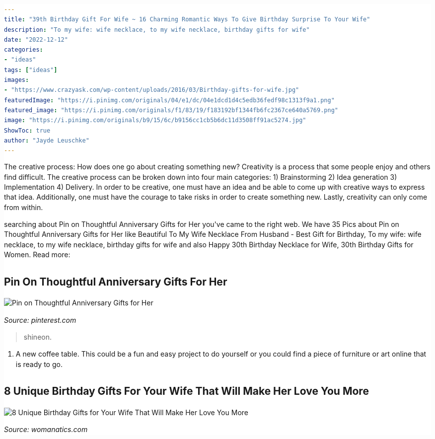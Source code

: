 ```yaml
---
title: "39th Birthday Gift For Wife ~ 16 Charming Romantic Ways To Give Birthday Surprise To Your Wife"
description: "To my wife: wife necklace, to my wife necklace, birthday gifts for wife"
date: "2022-12-12"
categories:
- "ideas"
tags: ["ideas"]
images:
- "https://www.crazyask.com/wp-content/uploads/2016/03/Birthday-gifts-for-wife.jpg"
featuredImage: "https://i.pinimg.com/originals/04/e1/dc/04e1dcd1d4c5edb36fedf98c1313f9a1.png"
featured_image: "https://i.pinimg.com/originals/f1/83/19/f183192bf1344fb6fc2367ce640a5769.png"
image: "https://i.pinimg.com/originals/b9/15/6c/b9156cc1cb5b6dc11d3508ff91ac5274.jpg"
ShowToc: true
author: "Jayde Leuschke"
---
```



The creative process: How does one go about creating something new?
Creativity is a process that some people enjoy and others find difficult. The creative process can be broken down into four main categories: 1) Brainstorming 2) Idea generation 3) Implementation 4) Delivery. In order to be creative, one must have an idea and be able to come up with creative ways to express that idea. Additionally, one must have the courage to take risks in order to create something new. Lastly, creativity can only come from within.

	

		
searching about Pin on Thoughtful Anniversary Gifts for Her you've came to the right web. We have 35 Pics about Pin on Thoughtful Anniversary Gifts for Her like Beautiful To My Wife Necklace From Husband - Best Gift for Birthday, To my wife: wife necklace, to my wife necklace, birthday gifts for wife and also Happy 30th Birthday Necklace for Wife, 30th Birthday Gifts for Women. Read more:
		
    
## Pin On Thoughtful Anniversary Gifts For Her

<img loading=lazy src="https://i.pinimg.com/originals/d2/e7/eb/d2e7ebbfcab84bdbd8c15bd6760c2ddb.png" onerror="this.onerror=null;this.src='https://tse3.mm.bing.net/th?id=OIP._GfvcIO688tp-gHpoVJpIwHaHa&amp;pid=15.1';" alt="Pin on Thoughtful Anniversary Gifts for Her">

_Source: pinterest.com_

>shineon. 

	

1. A new coffee table. This could be a fun and easy project to do yourself or you could find a piece of furniture or art online that is ready to go.

    
## 8 Unique Birthday Gifts For Your Wife That Will Make Her Love You More

<img loading=lazy src="http://www.womanatics.com/wp-content/uploads/2015/05/8-Unique-Birthday-Gifts-for-Your-Wife-That-Will-Make-Her-Love-You-More-1-194x300.jpg" onerror="this.onerror=null;this.src='https://tse1.mm.bing.net/th?id=OIP.YNzPTmietuLKZ3S4laitaAAAAA&amp;pid=15.1';" alt="8 Unique Birthday Gifts for Your Wife That Will Make Her Love You More">

_Source: womanatics.com_
